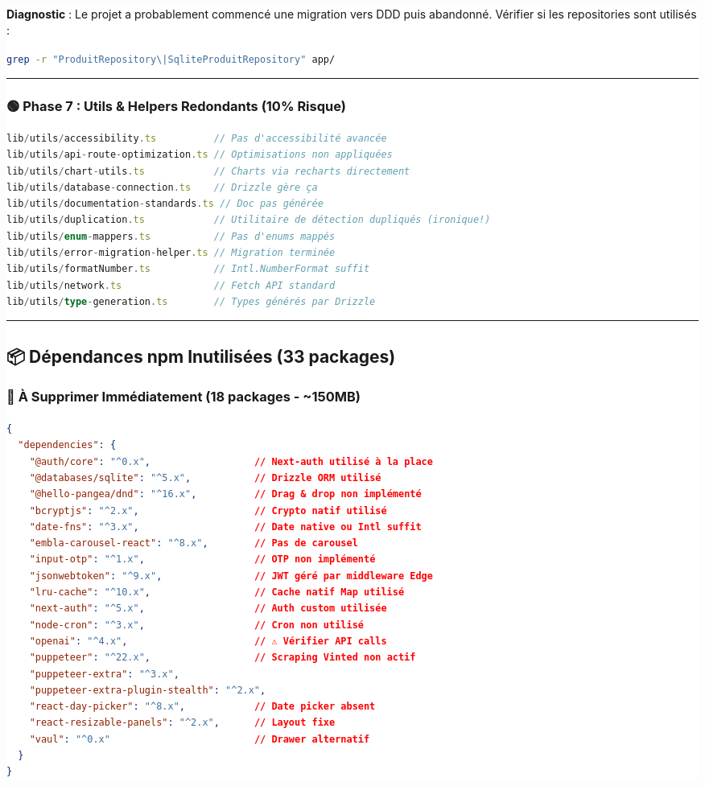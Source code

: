 **Diagnostic** : Le projet a probablement commencé une migration vers DDD puis abandonné. Vérifier si les repositories sont utilisés :

```bash
grep -r "ProduitRepository\|SqliteProduitRepository" app/
```

---

### 🟢 **Phase 7 : Utils & Helpers Redondants (10% Risque)**

```typescript
lib/utils/accessibility.ts          // Pas d'accessibilité avancée
lib/utils/api-route-optimization.ts // Optimisations non appliquées
lib/utils/chart-utils.ts            // Charts via recharts directement
lib/utils/database-connection.ts    // Drizzle gère ça
lib/utils/documentation-standards.ts // Doc pas générée
lib/utils/duplication.ts            // Utilitaire de détection dupliqués (ironique!)
lib/utils/enum-mappers.ts           // Pas d'enums mappés
lib/utils/error-migration-helper.ts // Migration terminée
lib/utils/formatNumber.ts           // Intl.NumberFormat suffit
lib/utils/network.ts                // Fetch API standard
lib/utils/type-generation.ts        // Types générés par Drizzle
```

---

## 📦 Dépendances npm Inutilisées (33 packages)

### 🔴 **À Supprimer Immédiatement** (18 packages - ~150MB)

```json
{
  "dependencies": {
    "@auth/core": "^0.x",                  // Next-auth utilisé à la place
    "@databases/sqlite": "^5.x",           // Drizzle ORM utilisé
    "@hello-pangea/dnd": "^16.x",          // Drag & drop non implémenté
    "bcryptjs": "^2.x",                    // Crypto natif utilisé
    "date-fns": "^3.x",                    // Date native ou Intl suffit
    "embla-carousel-react": "^8.x",        // Pas de carousel
    "input-otp": "^1.x",                   // OTP non implémenté
    "jsonwebtoken": "^9.x",                // JWT géré par middleware Edge
    "lru-cache": "^10.x",                  // Cache natif Map utilisé
    "next-auth": "^5.x",                   // Auth custom utilisée
    "node-cron": "^3.x",                   // Cron non utilisé
    "openai": "^4.x",                      // ⚠️ Vérifier API calls
    "puppeteer": "^22.x",                  // Scraping Vinted non actif
    "puppeteer-extra": "^3.x",
    "puppeteer-extra-plugin-stealth": "^2.x",
    "react-day-picker": "^8.x",            // Date picker absent
    "react-resizable-panels": "^2.x",      // Layout fixe
    "vaul": "^0.x"                         // Drawer alternatif
  }
}
```
